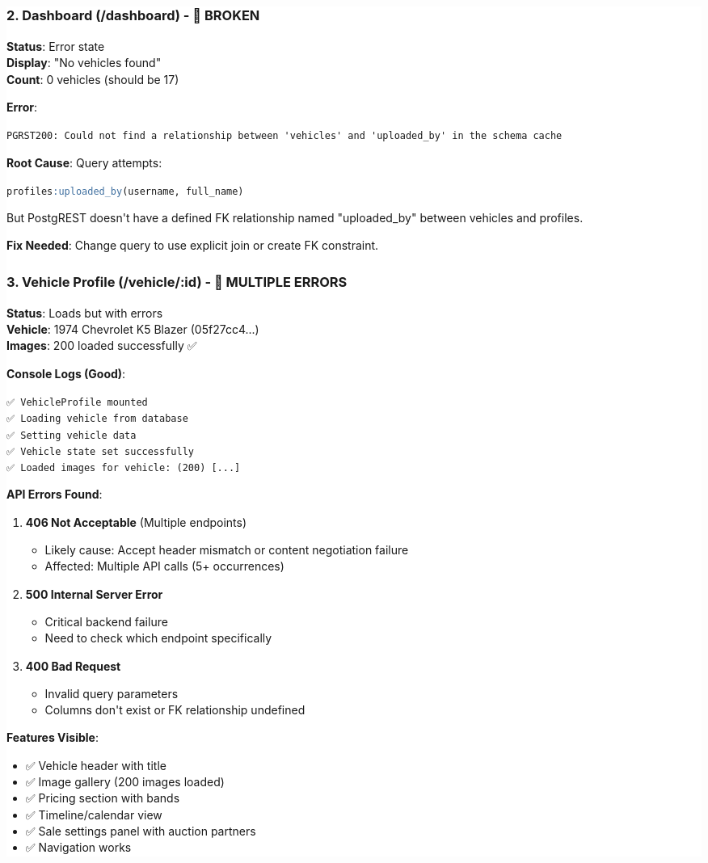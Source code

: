 ### 2. Dashboard (/dashboard) - 🔴 BROKEN

**Status**: Error state  
**Display**: "No vehicles found"  
**Count**: 0 vehicles (should be 17)

**Error**:
```
PGRST200: Could not find a relationship between 'vehicles' and 'uploaded_by' in the schema cache
```

**Root Cause**: Query attempts:
```sql
profiles:uploaded_by(username, full_name)
```

But PostgREST doesn't have a defined FK relationship named "uploaded_by" between vehicles and profiles.

**Fix Needed**: Change query to use explicit join or create FK constraint.

### 3. Vehicle Profile (/vehicle/:id) - 🔴 MULTIPLE ERRORS

**Status**: Loads but with errors  
**Vehicle**: 1974 Chevrolet K5 Blazer (05f27cc4...)  
**Images**: 200 loaded successfully ✅

**Console Logs (Good)**:
```
✅ VehicleProfile mounted
✅ Loading vehicle from database
✅ Setting vehicle data
✅ Vehicle state set successfully  
✅ Loaded images for vehicle: (200) [...]
```

**API Errors Found**:

1. **406 Not Acceptable** (Multiple endpoints)
   - Likely cause: Accept header mismatch or content negotiation failure
   - Affected: Multiple API calls (5+ occurrences)

2. **500 Internal Server Error**
   - Critical backend failure
   - Need to check which endpoint specifically

3. **400 Bad Request**
   - Invalid query parameters
   - Columns don't exist or FK relationship undefined

**Features Visible**:
- ✅ Vehicle header with title
- ✅ Image gallery (200 images loaded)
- ✅ Pricing section with bands
- ✅ Timeline/calendar view
- ✅ Sale settings panel with auction partners
- ✅ Navigation works
